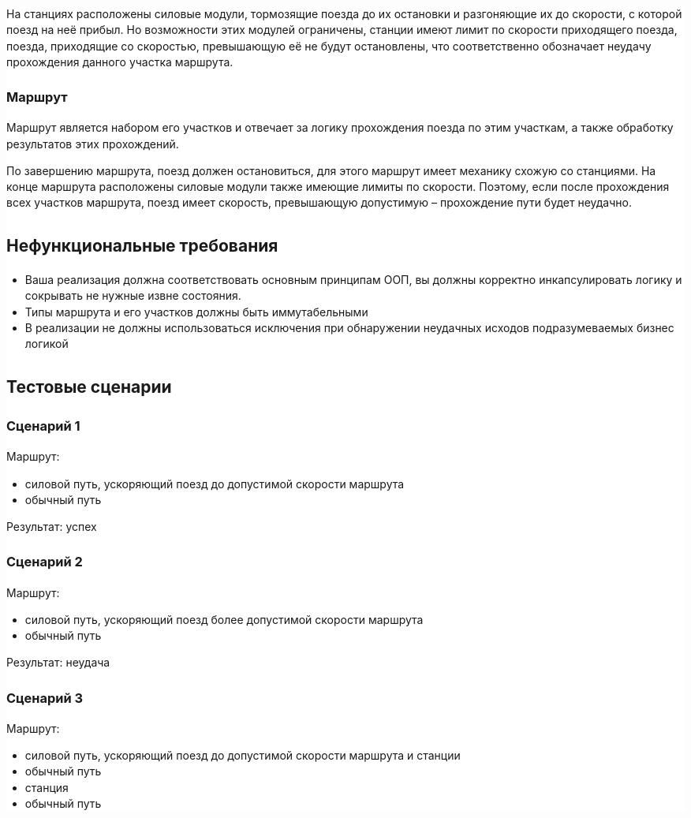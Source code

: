 На станциях расположены силовые модули, тормозящие поезда до их остановки и разгоняющие их до скорости, с которой поезд
на неё прибыл. Но возможности этих модулей ограничены, станции имеют лимит по скорости приходящего поезда, поезда,
приходящие со скоростью, превышающую её не будут остановлены, что соответственно обозначает неудачу прохождения данного
участка маршрута.

### Маршрут

Маршрут является набором его участков и отвечает за логику прохождения поезда по этим участкам, а также обработку
результатов этих прохождений.

По завершению маршрута, поезд должен остановиться, для этого маршрут имеет механику схожую со станциями. На конце
маршрута расположены силовые модули также имеющие лимиты по скорости. Поэтому, если после прохождения всех участков
маршрута, поезд имеет скорость, превышающую допустимую – прохождение пути будет неудачно.

## Нефункциональные требования

- Ваша реализация должна соответствовать основным принципам ООП, вы должны корректно инкапсулировать логику и сокрывать
  не нужные извне состояния.
- Типы маршрута и его участков должны быть иммутабельными
- В реализации не должны использоваться исключения при обнаружении неудачных исходов подразумеваемых бизнес логикой

## Тестовые сценарии

### Сценарий 1

Маршрут:

- силовой путь, ускоряющий поезд до допустимой скорости маршрута
- обычный путь

Результат: успех

### Сценарий 2

Маршрут:

- силовой путь, ускоряющий поезд более допустимой скорости маршрута
- обычный путь

Результат: неудача

### Сценарий 3

Маршрут:

- силовой путь, ускоряющий поезд до допустимой скорости маршрута и станции
- обычный путь
- станция
- обычный путь
